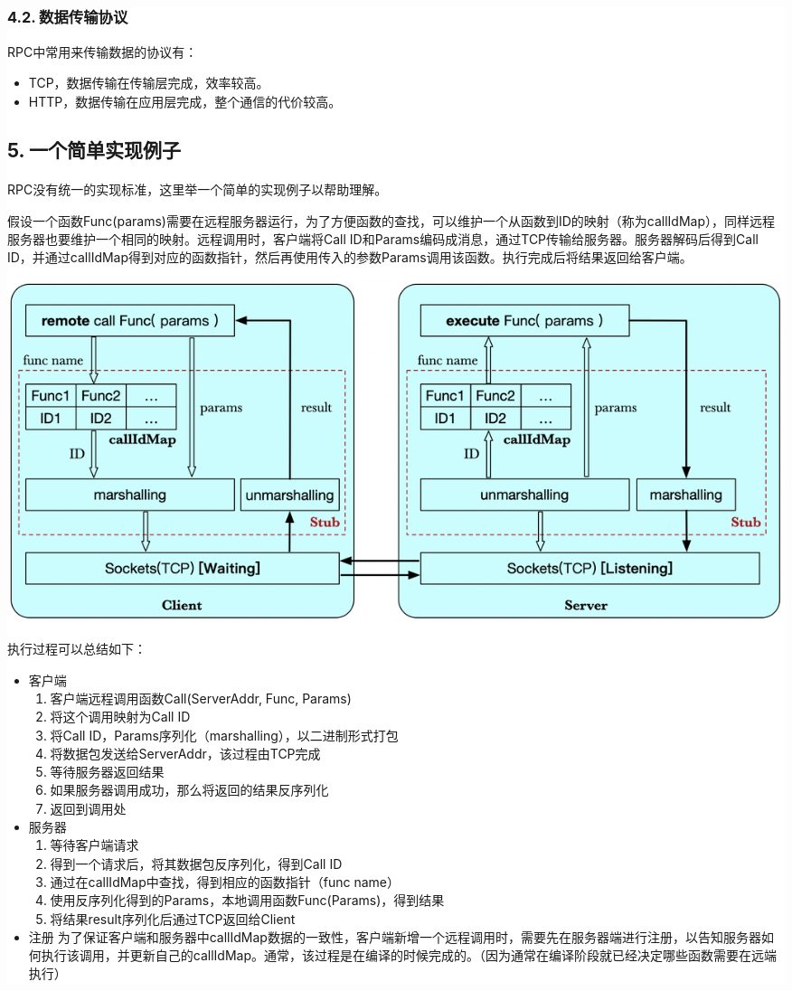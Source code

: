 ### 4.2. 数据传输协议

RPC中常用来传输数据的协议有：

- TCP，数据传输在传输层完成，效率较高。
- HTTP，数据传输在应用层完成，整个通信的代价较高。

## 5. 一个简单实现例子

RPC没有统一的实现标准，这里举一个简单的实现例子以帮助理解。

假设一个函数Func(params)需要在远程服务器运行，为了方便函数的查找，可以维护一个从函数到ID的映射（称为callIdMap），同样远程服务器也要维护一个相同的映射。远程调用时，客户端将Call ID和Params编码成消息，通过TCP传输给服务器。服务器解码后得到Call ID，并通过callIdMap得到对应的函数指针，然后再使用传入的参数Params调用该函数。执行完成后将结果返回给客户端。

![](images/markdown-2021-01-18-18-04-23.png)

执行过程可以总结如下：

- 客户端
    1. 客户端远程调用函数Call(ServerAddr, Func, Params)
    2. 将这个调用映射为Call ID
    3. 将Call ID，Params序列化（marshalling），以二进制形式打包
    4. 将数据包发送给ServerAddr，该过程由TCP完成
    5. 等待服务器返回结果
    6. 如果服务器调用成功，那么将返回的结果反序列化
    7. 返回到调用处
- 服务器
    1. 等待客户端请求
    2. 得到一个请求后，将其数据包反序列化，得到Call ID
    3. 通过在callIdMap中查找，得到相应的函数指针（func name）
    4. 使用反序列化得到的Params，本地调用函数Func(Params)，得到结果
    5. 将结果result序列化后通过TCP返回给Client
- 注册
为了保证客户端和服务器中callIdMap数据的一致性，客户端新增一个远程调用时，需要先在服务器端进行注册，以告知服务器如何执行该调用，并更新自己的callIdMap。通常，该过程是在编译的时候完成的。（因为通常在编译阶段就已经决定哪些函数需要在远端执行）
